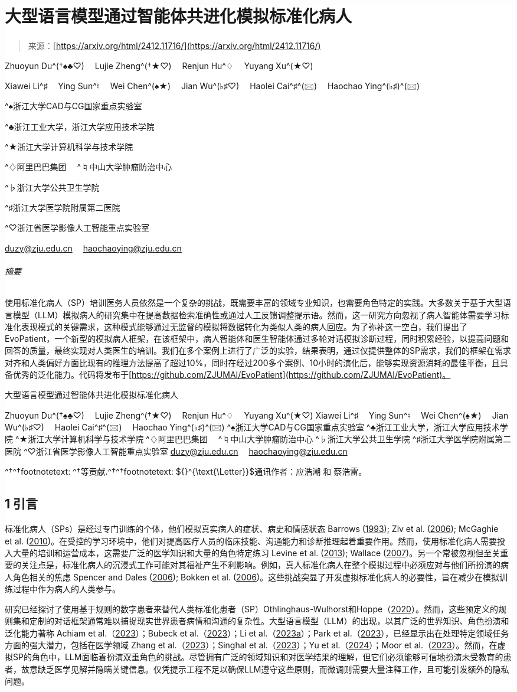 

# 大型语言模型通过智能体共进化模拟标准化病人

> 来源：[https://arxiv.org/html/2412.11716/](https://arxiv.org/html/2412.11716/)

Zhuoyun Du^(†♠♣♡)  Lujie Zheng^(†★♡)  Renjun Hu^♢  Yuyang Xu^(★♡)

Xiawei Li^♯  Ying Sun^♮  Wei Chen^(♠★)  Jian Wu^(♭♯♡)  Haolei Cai^♯^(🖂)  Haochao Ying^(♭♯)^(🖂)

^♠浙江大学CAD与CG国家重点实验室

^♣浙江工业大学，浙江大学应用技术学院

^★浙江大学计算机科学与技术学院

^♢阿里巴巴集团  ^♮中山大学肿瘤防治中心

^♭浙江大学公共卫生学院

^♯浙江大学医学院附属第二医院

^♡浙江省医学影像人工智能重点实验室

[duzy@zju.edu.cn](duzy@zju.edu.cn)  [haochaoying@zju.edu.cn](haochaoying@zju.edu.cn)

###### 摘要

使用标准化病人（SP）培训医务人员依然是一个复杂的挑战，既需要丰富的领域专业知识，也需要角色特定的实践。大多数关于基于大型语言模型（LLM）模拟病人的研究集中在提高数据检索准确性或通过人工反馈调整提示语。然而，这一研究方向忽视了病人智能体需要学习标准化表现模式的关键需求，这种模式能够通过无监督的模拟将数据转化为类似人类的病人回应。为了弥补这一空白，我们提出了EvoPatient，一个新型的模拟病人框架，在该框架中，病人智能体和医生智能体通过多轮对话模拟诊断过程，同时积累经验，以提高问题和回答的质量，最终实现对人类医生的培训。我们在多个案例上进行了广泛的实验，结果表明，通过仅提供整体的SP需求，我们的框架在需求对齐和人类偏好方面比现有的推理方法提高了超过10%，同时在经过200多个案例、10小时的演化后，能够实现资源消耗的最佳平衡，且具备优秀的泛化能力。代码将发布于[https://github.com/ZJUMAI/EvoPatient](https://github.com/ZJUMAI/EvoPatient)。

大型语言模型通过智能体共进化模拟标准化病人

Zhuoyun Du^(†♠♣♡)  Lujie Zheng^(†★♡)  Renjun Hu^♢  Yuyang Xu^(★♡) Xiawei Li^♯  Ying Sun^♮  Wei Chen^(♠★)  Jian Wu^(♭♯♡)  Haolei Cai^♯^(🖂)  Haochao Ying^(♭♯)^(🖂) ^♠浙江大学CAD与CG国家重点实验室 ^♣浙江工业大学，浙江大学应用技术学院 ^★浙江大学计算机科学与技术学院 ^♢阿里巴巴集团  ^♮中山大学肿瘤防治中心 ^♭浙江大学公共卫生学院 ^♯浙江大学医学院附属第二医院 ^♡浙江省医学影像人工智能重点实验室 [duzy@zju.edu.cn](duzy@zju.edu.cn)  [haochaoying@zju.edu.cn](haochaoying@zju.edu.cn)

^†^†footnotetext: ^†等贡献.^†^†footnotetext: ${}^{\text{\Letter}}$通讯作者：应浩潮 和 蔡浩雷。

## 1 引言

标准化病人（SPs）是经过专门训练的个体，他们模拟真实病人的症状、病史和情感状态 Barrows ([1993](https://arxiv.org/html/2412.11716v1#bib.bib2)); Ziv et al. ([2006](https://arxiv.org/html/2412.11716v1#bib.bib56)); McGaghie et al. ([2010](https://arxiv.org/html/2412.11716v1#bib.bib29))。在受控的学习环境中，他们对提高医疗人员的临床技能、沟通能力和诊断推理起着重要作用。然而，使用标准化病人需要投入大量的培训和运营成本，这需要广泛的医学知识和大量的角色特定练习 Levine et al. ([2013](https://arxiv.org/html/2412.11716v1#bib.bib18)); Wallace ([2007](https://arxiv.org/html/2412.11716v1#bib.bib47))。另一个常被忽视但至关重要的关注点是，标准化病人的沉浸式工作可能对其福祉产生不利影响。例如，真人标准化病人在整个模拟过程中必须应对与他们所扮演的病人角色相关的焦虑 Spencer and Dales ([2006](https://arxiv.org/html/2412.11716v1#bib.bib43)); Bokken et al. ([2006](https://arxiv.org/html/2412.11716v1#bib.bib3))。这些挑战突显了开发虚拟标准化病人的必要性，旨在减少在模拟训练过程中作为病人的人类参与。

研究已经探讨了使用基于规则的数字患者来替代人类标准化患者（SP）Othlinghaus-Wulhorst和Hoppe（[2020](https://arxiv.org/html/2412.11716v1#bib.bib31)）。然而，这些预定义的规则集和定制的对话框架通常难以捕捉现实世界患者病情和沟通的复杂性。大型语言模型（LLM）的出现，以其广泛的世界知识、角色扮演和泛化能力著称 Achiam et al.（[2023](https://arxiv.org/html/2412.11716v1#bib.bib1)）；Bubeck et al.（[2023](https://arxiv.org/html/2412.11716v1#bib.bib5)）；Li et al.（[2023a](https://arxiv.org/html/2412.11716v1#bib.bib20)）；Park et al.（[2023](https://arxiv.org/html/2412.11716v1#bib.bib33)），已经显示出在处理特定领域任务方面的强大潜力，包括在医学领域 Zhang et al.（[2023](https://arxiv.org/html/2412.11716v1#bib.bib53)）；Singhal et al.（[2023](https://arxiv.org/html/2412.11716v1#bib.bib42)）；Yu et al.（[2024](https://arxiv.org/html/2412.11716v1#bib.bib52)）；Moor et al.（[2023](https://arxiv.org/html/2412.11716v1#bib.bib30)）。然而，在虚拟SP的角色中，LLM面临着扮演双重角色的挑战。尽管拥有广泛的领域知识和对医学结果的理解，但它们必须能够可信地扮演未受教育的患者，故意缺乏医学见解并隐瞒关键信息。仅凭提示工程不足以确保LLM遵守这些原则，而微调则需要大量注释工作，且可能引发额外的隐私问题。
